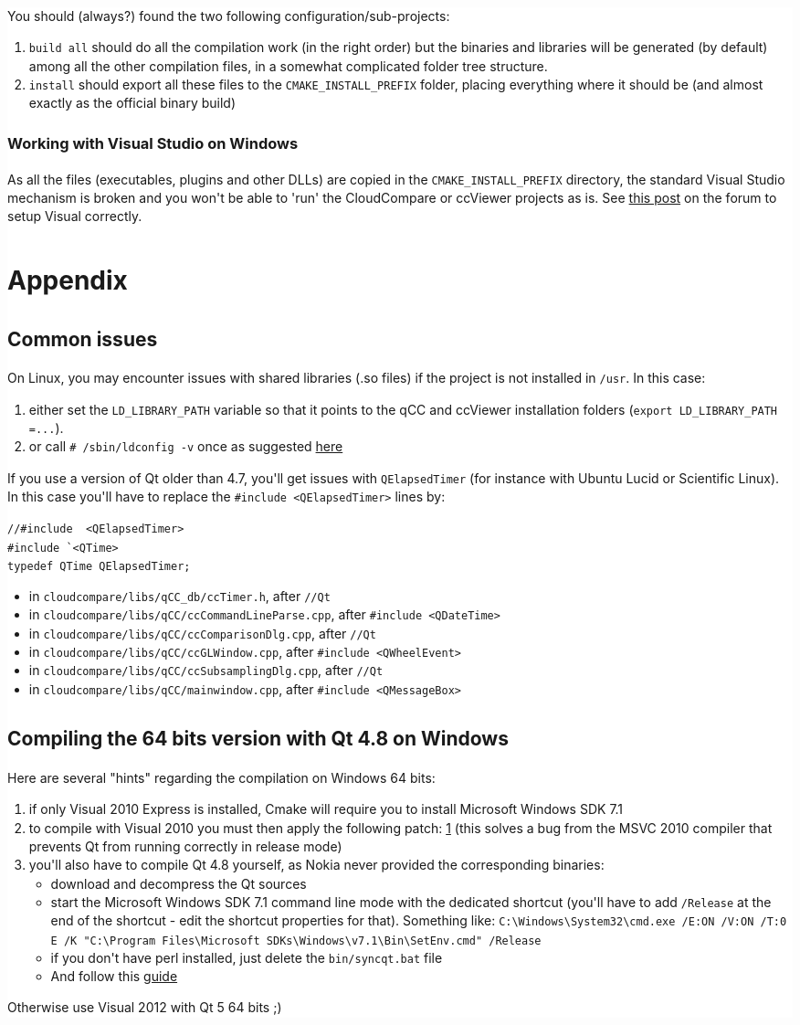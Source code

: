 You should (always?) found the two following configuration/sub-projects:

1. `build all` should do all the compilation work (in the right order) but the binaries and libraries will be generated (by default) among all the other compilation files, in a somewhat complicated folder tree structure.
2.  `install` should export all these files to the `CMAKE_INSTALL_PREFIX` folder, placing everything where it should be (and almost exactly as the official binary build)

### Working with Visual Studio on Windows

As all the files (executables, plugins and other DLLs) are copied in the `CMAKE_INSTALL_PREFIX` directory, the standard Visual Studio mechanism is broken and you won't be able to 'run' the CloudCompare or ccViewer projects as is. See [this post](http://www.danielgm.net/cc/forum/viewtopic.php?t=992) on the forum to setup Visual correctly.

Appendix
========

Common issues
-------------

On Linux, you may encounter issues with shared libraries (.so files) if the project is not installed in `/usr`. In this case:

1. either set the `LD_LIBRARY_PATH` variable so that it points to the qCC and ccViewer installation folders (`export LD_LIBRARY_PATH=...`).
2. or call  `# /sbin/ldconfig -v` once as suggested [here](http://www.danielgm.net/cc/forum/viewtopic.php?f=10&t=195&p=602#p600)

If you use a version of Qt older than 4.7, you'll get issues with `QElapsedTimer` (for instance with Ubuntu Lucid or Scientific Linux). In this case you'll have to replace the `#include <QElapsedTimer>` lines by:

```
//#include  <QElapsedTimer>
#include `<QTime>
typedef QTime QElapsedTimer;
```
- in `cloudcompare/libs/qCC_db/ccTimer.h`, after `//Qt`
- in `cloudcompare/libs/qCC/ccCommandLineParse.cpp`, after `#include <QDateTime>`
- in `cloudcompare/libs/qCC/ccComparisonDlg.cpp`, after `//Qt`
- in `cloudcompare/libs/qCC/ccGLWindow.cpp`, after `#include <QWheelEvent>`
- in `cloudcompare/libs/qCC/ccSubsamplingDlg.cpp`, after `//Qt`
- in `cloudcompare/libs/qCC/mainwindow.cpp`, after `#include <QMessageBox>`

Compiling the 64 bits version with Qt 4.8 on Windows
----------------------------------------------------

Here are several "hints" regarding the compilation on Windows 64 bits:

1.  if only Visual 2010 Express is installed, Cmake will require you to install Microsoft Windows SDK 7.1
2.  to compile with Visual 2010 you must then apply the following patch: [1](http://support.microsoft.com/kb/2280741) (this solves a bug from the MSVC 2010 compiler that prevents Qt from running correctly in release mode)
3.  you'll also have to compile Qt 4.8 yourself, as Nokia never provided the corresponding binaries:
    - download and decompress the Qt sources
    - start the Microsoft Windows SDK 7.1 command line mode with the dedicated shortcut (you'll have to add `/Release` at the end of the shortcut - edit the shortcut properties for that). Something like: `C:\Windows\System32\cmd.exe /E:ON /V:ON /T:0E /K "C:\Program Files\Microsoft SDKs\Windows\v7.1\Bin\SetEnv.cmd" /Release`
    - if you don't have perl installed, just delete the `bin/syncqt.bat` file
    - And follow this [guide](http://www.holoborodko.com/pavel/2011/02/01/how-to-compile-qt-4-7-with-visual-studio-2010/)

Otherwise use Visual 2012 with Qt 5 64 bits ;)
